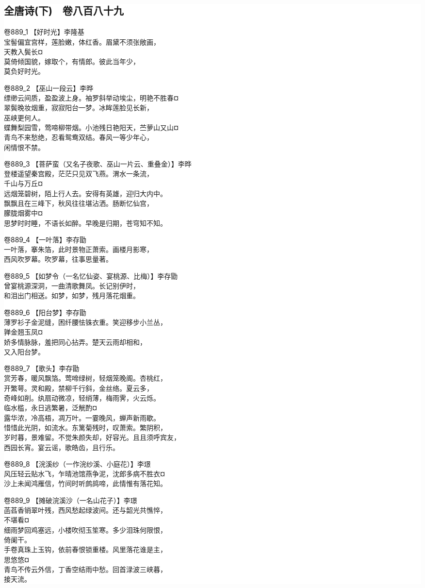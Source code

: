 ## 全唐诗(下)　卷八百八十九

卷889_1  【好时光】李隆基  
宝髻偏宜宫样，莲脸嫩，体红香。眉黛不须张敞画，  
天教入鬓长¤  
莫倚倾国貌，嫁取个，有情郎。彼此当年少，  
莫负好时光。  
  
卷889_2  【巫山一段云】李晔  
缥缈云间质，盈盈波上身。袖罗斜举动埃尘，明艳不胜春¤  
翠鬓晚妆烟重，寂寂阳台一梦。冰眸莲脸见长新，  
巫峡更何人。  
蝶舞梨园雪，莺啼柳带烟。小池残日艳阳天，苎萝山又山¤  
青鸟不来愁绝，忍看鸳鸯双结。春风一等少年心，  
闲情恨不禁。  
  
卷889_3  【菩萨蛮（又名子夜歌、巫山一片云、重叠金）】李晔  
登楼遥望秦宫殿，茫茫只见双飞燕。渭水一条流，  
千山与万丘¤  
远烟笼碧树，陌上行人去。安得有英雄，迎归大内中。  
飘飘且在三峰下，秋风往往堪沾洒。肠断忆仙宫，  
朦胧烟雾中¤  
思梦时时睡，不语长如醉。早晚是归期，苍穹知不知。  
  
卷889_4  【一叶落】李存勖  
一叶落，搴朱箔，此时景物正萧索。画楼月影寒，  
西风吹罗幕。吹罗幕，往事思量著。  
  
卷889_5  【如梦令（一名忆仙姿、宴桃源、比梅）】李存勖  
曾宴桃源深洞，一曲清歌舞凤。长记别伊时，  
和泪出门相送。如梦，如梦，残月落花烟重。  
  
卷889_6  【阳台梦】李存勖  
薄罗衫子金泥缝，困纤腰怯铢衣重。笑迎移步小兰丛，  
亸金翘玉凤¤  
娇多情脉脉，羞把同心拈弄。楚天云雨却相和，  
又入阳台梦。  
  
卷889_7  【歌头】李存勖  
赏芳春，暖风飘箔。莺啼绿树，轻烟笼晚阁。杏桃红，  
开繁萼。灵和殿，禁柳千行斜，金丝络。夏云多，  
奇峰如削。纨扇动微凉，轻绡薄，梅雨霁，火云烁。  
临水槛，永日逃繁暑，泛觥酌¤  
露华浓，冷高梧，凋万叶。一霎晚风，蝉声新雨歇。  
惜惜此光阴，如流水。东篱菊残时，叹萧索。繁阴积，  
岁时暮，景难留。不觉朱颜失却，好容光。且且须呼宾友，  
西园长宵。宴云谣，歌皓齿，且行乐。  
  
卷889_8  【浣溪纱（一作浣纱溪、小庭花）】李璟  
风压轻云贴水飞，乍晴池馆燕争泥，沈郎多病不胜衣¤  
沙上未闻鸿雁信，竹间时听鹧鸪啼，此情惟有落花知。  
  
卷889_9  【摊破浣溪沙（一名山花子）】李璟  
菡萏香销翠叶残，西风愁起绿波间。还与韶光共憔悴，  
不堪看¤  
细雨梦回鸡塞远，小楼吹彻玉笙寒。多少泪珠何限恨，  
倚阑干。  
手卷真珠上玉钩，依前春恨锁重楼。风里落花谁是主，  
思悠悠¤  
青鸟不传云外信，丁香空结雨中愁。回首渌波三峡暮，  
接天流。  
  